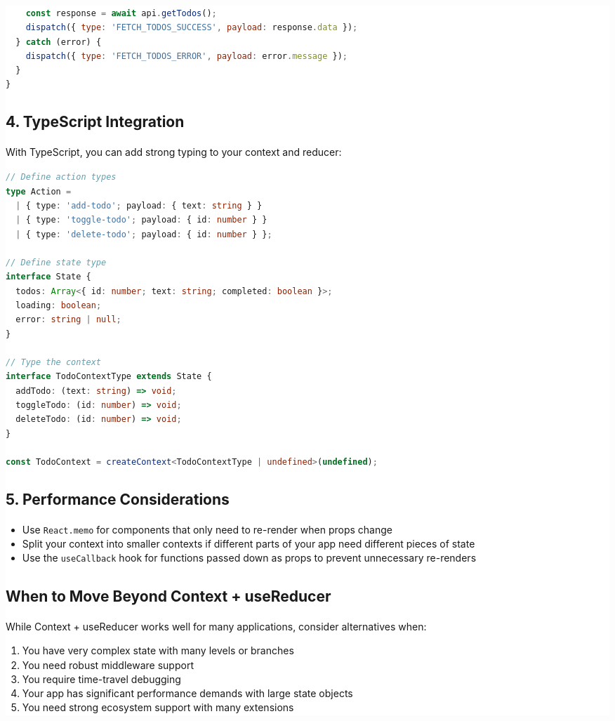 ```jsx
    const response = await api.getTodos();
    dispatch({ type: 'FETCH_TODOS_SUCCESS', payload: response.data });
  } catch (error) {
    dispatch({ type: 'FETCH_TODOS_ERROR', payload: error.message });
  }
}
```

## 4. TypeScript Integration

With TypeScript, you can add strong typing to your context and reducer:

```typescript
// Define action types
type Action = 
  | { type: 'add-todo'; payload: { text: string } }
  | { type: 'toggle-todo'; payload: { id: number } }
  | { type: 'delete-todo'; payload: { id: number } };

// Define state type
interface State {
  todos: Array<{ id: number; text: string; completed: boolean }>;
  loading: boolean;
  error: string | null;
}

// Type the context
interface TodoContextType extends State {
  addTodo: (text: string) => void;
  toggleTodo: (id: number) => void;
  deleteTodo: (id: number) => void;
}

const TodoContext = createContext<TodoContextType | undefined>(undefined);
```

## 5. Performance Considerations

- Use `React.memo` for components that only need to re-render when props change
- Split your context into smaller contexts if different parts of your app need different pieces of state
- Use the `useCallback` hook for functions passed down as props to prevent unnecessary re-renders

## When to Move Beyond Context + useReducer

While Context + useReducer works well for many applications, consider alternatives when:

1. You have very complex state with many levels or branches
2. You need robust middleware support
3. You require time-travel debugging
4. Your app has significant performance demands with large state objects
5. You need strong ecosystem support with many extensions
